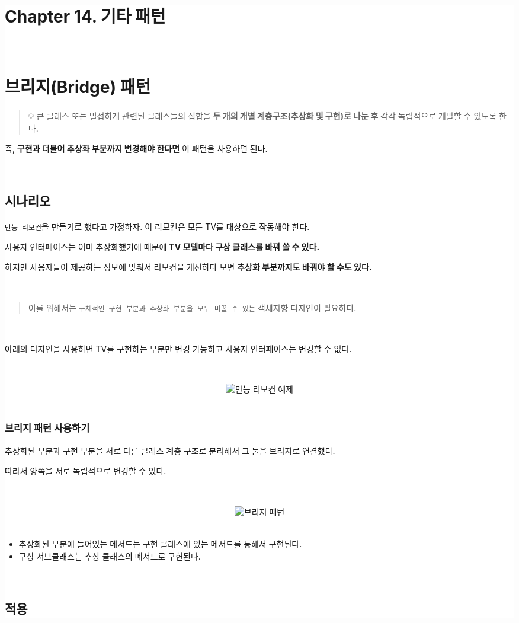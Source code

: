 # Chapter 14. 기타 패턴

<br/>

# 브리지(Bridge) 패턴

> 💡 큰 클래스 또는 밀접하게 관련된 클래스들의 집합을 **두 개의 개별 계층구조(추상화 및 구현)로 나눈 후** 각각 독립적으로 개발할 수 있도록 한다.

즉, **구현과 더불어 추상화 부분까지 변경해야 한다면** 이 패턴을 사용하면 된다.

<br/>

## 시나리오

`만능 리모컨`을 만들기로 했다고 가정하자. 이 리모컨은 모든 TV를 대상으로 작동해야 한다.

사용자 인터페이스는 이미 추상화했기에 때문에 **TV 모델마다 구상 클래스를 바꿔 쓸 수 있다.**

하지만 사용자들이 제공하는 정보에 맞춰서 리모컨을 개선하다 보면 **추상화 부분까지도 바꿔야 할 수도 있다.**

<br/>

> 이를 위해서는 `구체적인 구현 부분과 추상화 부분을 모두 바꿀 수 있는` 객체지향 디자인이 필요하다.

<br/>

아래의 디자인을 사용하면 TV를 구현하는 부분만 변경 가능하고 사용자 인터페이스는 변경할 수 없다.

<br/>

<p align="center"><img width="650" alt="만능 리모컨 예제" src="https://user-images.githubusercontent.com/86337233/214774101-5bd956b9-8f08-4667-914d-8b812e4c8648.png">

<br/>
<br/>

### 브리지 패턴 사용하기

추상화된 부분과 구현 부분을 서로 다른 클래스 계층 구조로 분리해서 그 둘을 브리지로 연결했다.

따라서 양쪽을 서로 독립적으로 변경할 수 있다.

<br/>

<p align="center"><img width="1000" alt="브리지 패턴" src="https://user-images.githubusercontent.com/86337233/214774128-93b5ec8d-faf9-4702-a986-66f7169140b7.png">

<br/>
<br/>

- 추상화된 부분에 들어있는 메서드는 구현 클래스에 있는 메서드를 통해서 구현된다.
- 구상 서브클래스는 추상 클래스의 메서드로 구현된다.

<br/>

## 적용
